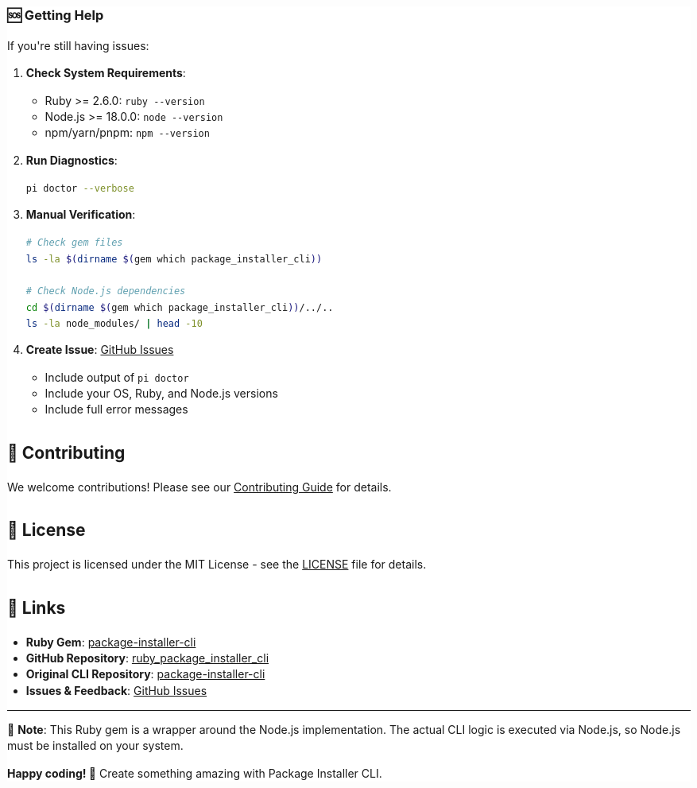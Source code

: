 ### 🆘 Getting Help

If you're still having issues:

1. **Check System Requirements**:
   - Ruby >= 2.6.0: `ruby --version`
   - Node.js >= 18.0.0: `node --version`
   - npm/yarn/pnpm: `npm --version`

2. **Run Diagnostics**:
   ```bash
   pi doctor --verbose
   ```

3. **Manual Verification**:
   ```bash
   # Check gem files
   ls -la $(dirname $(gem which package_installer_cli))

   # Check Node.js dependencies
   cd $(dirname $(gem which package_installer_cli))/../..
   ls -la node_modules/ | head -10
   ```

4. **Create Issue**: [GitHub Issues](https://github.com/0xshariq/ruby_package_installer_cli/issues)
   - Include output of `pi doctor`
   - Include your OS, Ruby, and Node.js versions
   - Include full error messages

## 🤝 Contributing

We welcome contributions! Please see our [Contributing Guide](https://github.com/0xshariq/package-installer-cli/tree/main/CONTRIBUTING.md) for details.

## 📄 License

This project is licensed under the MIT License - see the [LICENSE](https://github.com/0xshariq/package-installer-cli/tree/main/LICENSE) file for details.

## 🔗 Links

- **Ruby Gem**: [package-installer-cli](https://rubygems.org/gems/package-installer-cli)
- **GitHub Repository**: [ruby_package_installer_cli](https://github.com/0xshariq/ruby_package_installer_cli)
- **Original CLI Repository**: [package-installer-cli](https://github.com/0xshariq/package-installer-cli)
- **Issues & Feedback**: [GitHub Issues](https://github.com/0xshariq/ruby_package_installer_cli/issues)

---

💎 **Note**: This Ruby gem is a wrapper around the Node.js implementation. The actual CLI logic is executed via Node.js, so Node.js must be installed on your system.

**Happy coding! 🚀** Create something amazing with Package Installer CLI.
